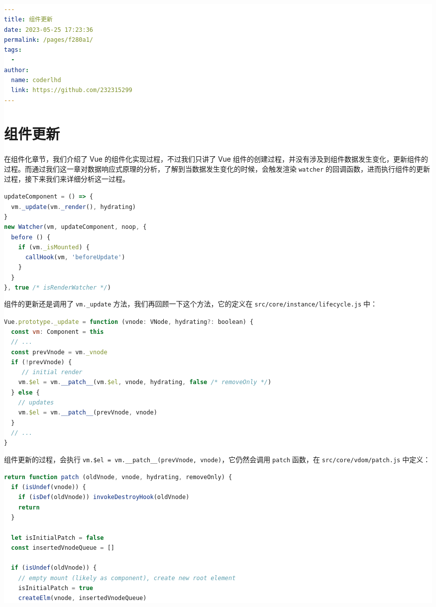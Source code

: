 ```yaml
---
title: 组件更新
date: 2023-05-25 17:23:36
permalink: /pages/f280a1/
tags:
  - 
author: 
  name: coderlhd
  link: https://github.com/232315299
---
```

# 组件更新

在组件化章节，我们介绍了 Vue 的组件化实现过程，不过我们只讲了 Vue 组件的创建过程，并没有涉及到组件数据发生变化，更新组件的过程。而通过我们这一章对数据响应式原理的分析，了解到当数据发生变化的时候，会触发渲染 `watcher` 的回调函数，进而执行组件的更新过程，接下来我们来详细分析这一过程。

```js
updateComponent = () => {
  vm._update(vm._render(), hydrating)
}
new Watcher(vm, updateComponent, noop, {
  before () {
    if (vm._isMounted) {
      callHook(vm, 'beforeUpdate')
    }
  }
}, true /* isRenderWatcher */)
```

组件的更新还是调用了 `vm._update` 方法，我们再回顾一下这个方法，它的定义在 `src/core/instance/lifecycle.js` 中：

```js
Vue.prototype._update = function (vnode: VNode, hydrating?: boolean) {
  const vm: Component = this
  // ...
  const prevVnode = vm._vnode
  if (!prevVnode) {
     // initial render
    vm.$el = vm.__patch__(vm.$el, vnode, hydrating, false /* removeOnly */)
  } else {
    // updates
    vm.$el = vm.__patch__(prevVnode, vnode)
  }
  // ...
}
```

组件更新的过程，会执行 `vm.$el = vm.__patch__(prevVnode, vnode)`，它仍然会调用 `patch` 函数，在 `src/core/vdom/patch.js` 中定义：

```js
return function patch (oldVnode, vnode, hydrating, removeOnly) {
  if (isUndef(vnode)) {
    if (isDef(oldVnode)) invokeDestroyHook(oldVnode)
    return
  }

  let isInitialPatch = false
  const insertedVnodeQueue = []

  if (isUndef(oldVnode)) {
    // empty mount (likely as component), create new root element
    isInitialPatch = true
    createElm(vnode, insertedVnodeQueue)
```